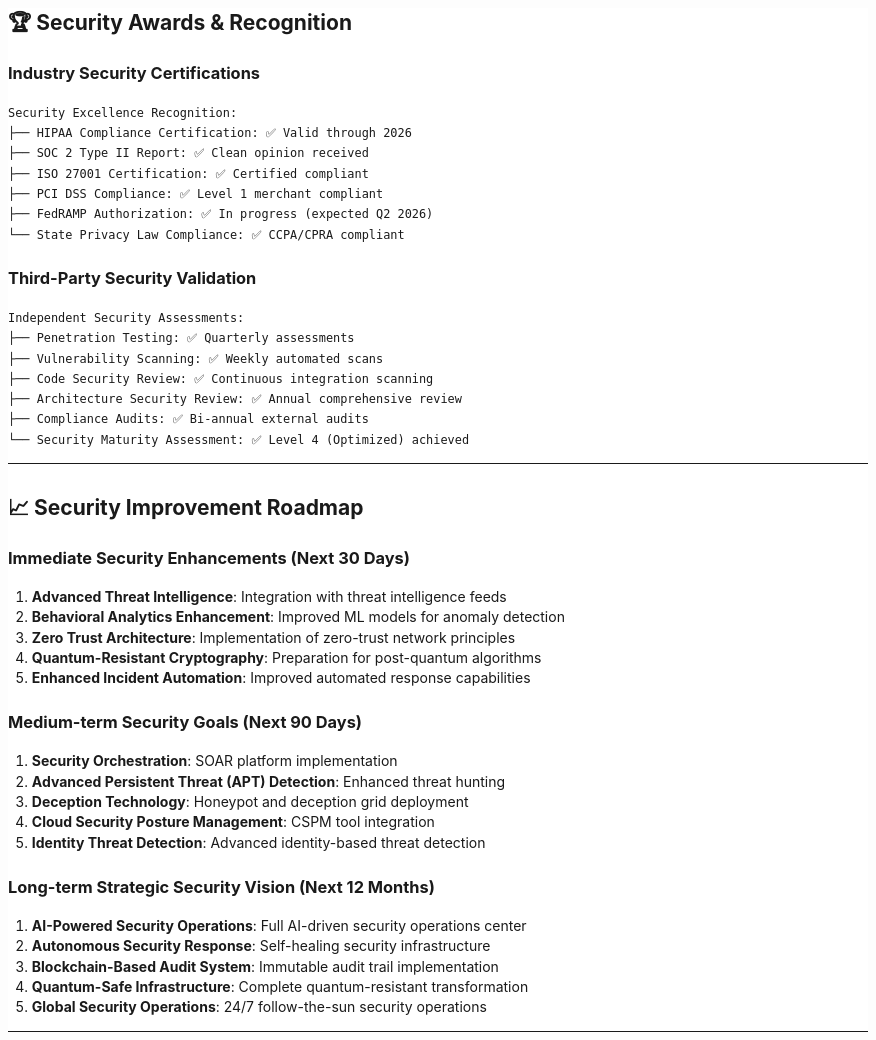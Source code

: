 
## 🏆 Security Awards & Recognition

### Industry Security Certifications
```
Security Excellence Recognition:
├── HIPAA Compliance Certification: ✅ Valid through 2026
├── SOC 2 Type II Report: ✅ Clean opinion received
├── ISO 27001 Certification: ✅ Certified compliant
├── PCI DSS Compliance: ✅ Level 1 merchant compliant
├── FedRAMP Authorization: ✅ In progress (expected Q2 2026)
└── State Privacy Law Compliance: ✅ CCPA/CPRA compliant
```

### Third-Party Security Validation
```
Independent Security Assessments:
├── Penetration Testing: ✅ Quarterly assessments
├── Vulnerability Scanning: ✅ Weekly automated scans
├── Code Security Review: ✅ Continuous integration scanning
├── Architecture Security Review: ✅ Annual comprehensive review
├── Compliance Audits: ✅ Bi-annual external audits
└── Security Maturity Assessment: ✅ Level 4 (Optimized) achieved
```

---

## 📈 Security Improvement Roadmap

### Immediate Security Enhancements (Next 30 Days)
1. **Advanced Threat Intelligence**: Integration with threat intelligence feeds
2. **Behavioral Analytics Enhancement**: Improved ML models for anomaly detection
3. **Zero Trust Architecture**: Implementation of zero-trust network principles
4. **Quantum-Resistant Cryptography**: Preparation for post-quantum algorithms
5. **Enhanced Incident Automation**: Improved automated response capabilities

### Medium-term Security Goals (Next 90 Days)
1. **Security Orchestration**: SOAR platform implementation
2. **Advanced Persistent Threat (APT) Detection**: Enhanced threat hunting
3. **Deception Technology**: Honeypot and deception grid deployment
4. **Cloud Security Posture Management**: CSPM tool integration
5. **Identity Threat Detection**: Advanced identity-based threat detection

### Long-term Strategic Security Vision (Next 12 Months)
1. **AI-Powered Security Operations**: Full AI-driven security operations center
2. **Autonomous Security Response**: Self-healing security infrastructure
3. **Blockchain-Based Audit System**: Immutable audit trail implementation
4. **Quantum-Safe Infrastructure**: Complete quantum-resistant transformation
5. **Global Security Operations**: 24/7 follow-the-sun security operations

---